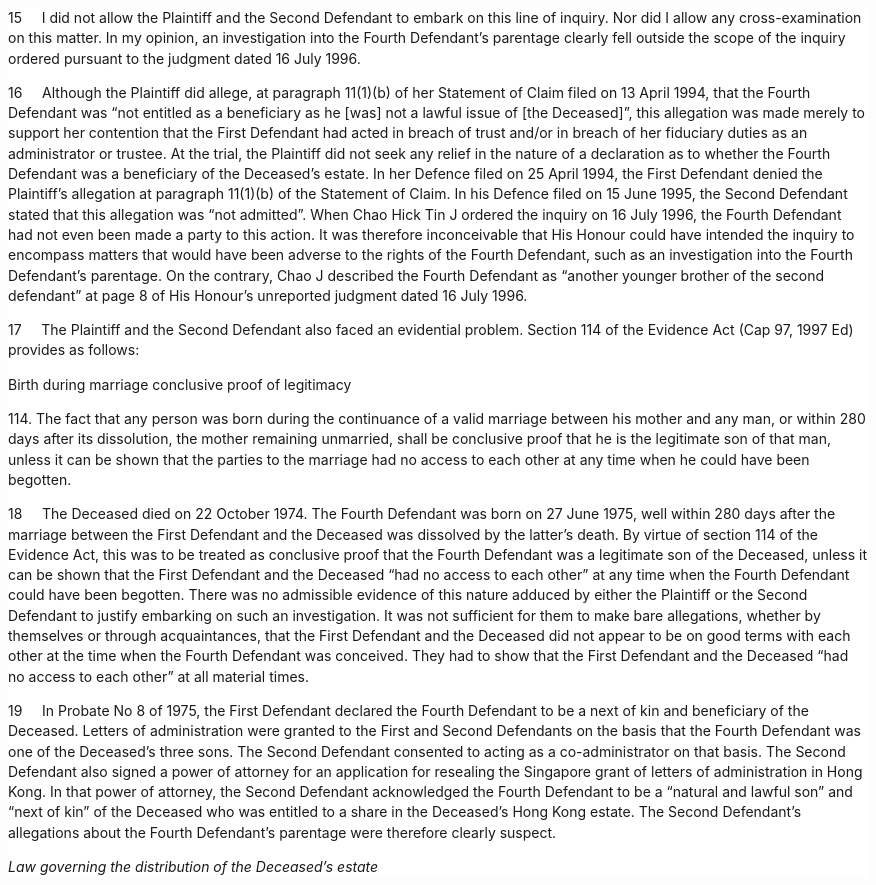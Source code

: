15     I did not allow the Plaintiff and the Second Defendant to embark on this line of inquiry. Nor did I allow any cross-examination on this matter. In my opinion, an investigation into the Fourth Defendant’s parentage clearly fell outside the scope of the inquiry ordered pursuant to the judgment dated 16 July 1996. 

16     Although the Plaintiff did allege, at paragraph 11(1)(b) of her Statement of Claim filed on 13 April 1994, that the Fourth Defendant was “not entitled as a beneficiary as he [was] not a lawful issue of [the Deceased]”, this allegation was made merely to support her contention that the First Defendant had acted in breach of trust and/or in breach of her fiduciary duties as an administrator or trustee. At the trial, the Plaintiff did not seek any relief in the nature of a declaration as to whether the Fourth Defendant was a beneficiary of the Deceased’s estate. In her Defence filed on 25 April 1994, the First Defendant denied the Plaintiff’s allegation at paragraph 11(1)(b) of the Statement of Claim. In his Defence filed on 15 June 1995, the Second Defendant stated that this allegation was “not admitted”. When Chao Hick Tin J ordered the inquiry on 16 July 1996, the Fourth Defendant had not even been made a party to this action. It was therefore inconceivable that His Honour could have intended the inquiry to encompass matters that would have been adverse to the rights of the Fourth Defendant, such as an investigation into the Fourth Defendant’s parentage. On the contrary, Chao J described the Fourth Defendant as “another younger brother of the second defendant” at page 8 of His Honour’s unreported judgment dated 16 July 1996. 

17     The Plaintiff and the Second Defendant also faced an evidential problem. Section 114 of the Evidence Act (Cap 97, 1997 Ed) provides as follows: 

 Birth during marriage conclusive proof of legitimacy 

114\. The fact that any person was born during the continuance of a valid marriage between his mother and any man, or within 280 days after its dissolution, the mother remaining unmarried, shall be conclusive proof that he is the legitimate son of that man, unless it can be shown that the parties to the marriage had no access to each other at any time when he could have been begotten. 

18     The Deceased died on 22 October 1974. The Fourth Defendant was born on 27 June 1975, well within 280 days after the marriage between the First Defendant and the Deceased was dissolved by the latter’s death. By virtue of section 114 of the Evidence Act, this was to be treated as conclusive proof that the Fourth Defendant was a legitimate son of the Deceased, unless it can be shown that the First Defendant and the Deceased “had no access to each other” at any time when the Fourth Defendant could have been begotten. There was no admissible evidence of this nature adduced by either the Plaintiff or the Second Defendant to justify embarking on such an investigation. It was not sufficient for them to make bare allegations, whether by themselves or through acquaintances, that the First Defendant and the Deceased did not appear to be on good terms with each other at the time when the Fourth Defendant was conceived. They had to show that the First Defendant and the Deceased “had no access to each other” at all material times. 


19     In Probate No 8 of 1975, the First Defendant declared the Fourth Defendant to be a next of kin and beneficiary of the Deceased. Letters of administration were granted to the First and Second Defendants on the basis that the Fourth Defendant was one of the Deceased’s three sons. The Second Defendant consented to acting as a co-administrator on that basis. The Second Defendant also signed a power of attorney for an application for resealing the Singapore grant of letters of administration in Hong Kong. In that power of attorney, the Second Defendant acknowledged the Fourth Defendant to be a “natural and lawful son” and “next of kin” of the Deceased who was entitled to a share in the Deceased’s Hong Kong estate. The Second Defendant’s allegations about the Fourth Defendant’s parentage were therefore clearly suspect. 

_Law governing the distribution of the Deceased’s estate_ 
